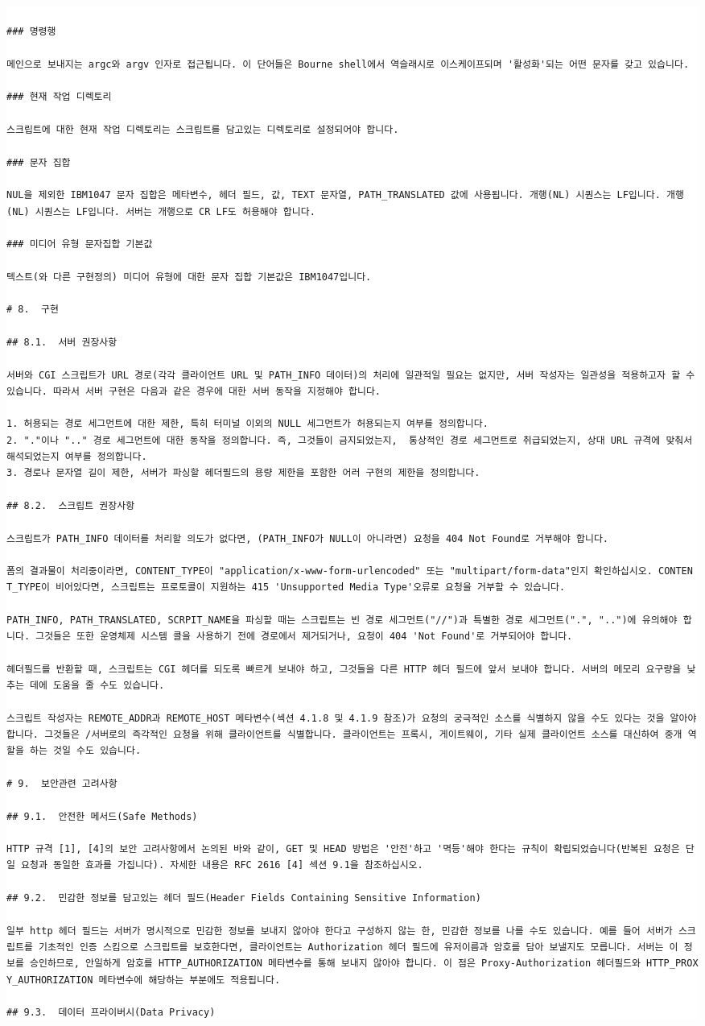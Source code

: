 ```

### 명령행

메인으로 보내지는 argc와 argv 인자로 접근됩니다. 이 단어들은 Bourne shell에서 역슬래시로 이스케이프되며 '활성화'되는 어떤 문자를 갖고 있습니다.

### 현재 작업 디렉토리

스크립트에 대한 현재 작업 디렉토리는 스크립트를 담고있는 디렉토리로 설정되어야 합니다.

### 문자 집합

NUL을 제외한 IBM1047 문자 집합은 메타변수, 헤더 필드, 값, TEXT 문자열, PATH_TRANSLATED 값에 사용됩니다. 개행(NL) 시퀀스는 LF입니다. 개행 (NL) 시퀀스는 LF입니다. 서버는 개행으로 CR LF도 허용해야 합니다.

### 미디어 유형 문자집합 기본값

텍스트(와 다른 구현정의) 미디어 유형에 대한 문자 집합 기본값은 IBM1047입니다.

# 8.  구현

## 8.1.  서버 권장사항

서버와 CGI 스크립트가 URL 경로(각각 클라이언트 URL 및 PATH_INFO 데이터)의 처리에 일관적일 필요는 없지만, 서버 작성자는 일관성을 적용하고자 할 수 있습니다. 따라서 서버 구현은 다음과 같은 경우에 대한 서버 동작을 지정해야 합니다.

1. 허용되는 경로 세그먼트에 대한 제한, 특히 터미널 이외의 NULL 세그먼트가 허용되는지 여부를 정의합니다.
2. "."이나 ".." 경로 세그먼트에 대한 동작을 정의합니다. 즉, 그것들이 금지되었는지,  통상적인 경로 세그먼트로 취급되었는지, 상대 URL 규격에 맞춰서 해석되었는지 여부를 정의합니다.
3. 경로나 문자열 길이 제한, 서버가 파싱할 헤더필드의 용량 제한을 포함한 어러 구현의 제한을 정의합니다.

## 8.2.  스크립트 권장사항

스크립트가 PATH_INFO 데이터를 처리할 의도가 없다면, (PATH_INFO가 NULL이 아니라면) 요청을 404 Not Found로 거부해야 합니다.

폼의 결과물이 처리중이라면, CONTENT_TYPE이 "application/x-www-form-urlencoded" 또는 "multipart/form-data"인지 확인하십시오. CONTENT_TYPE이 비어있다면, 스크립트는 프로토콜이 지원하는 415 'Unsupported Media Type'오류로 요청을 거부할 수 있습니다.

PATH_INFO, PATH_TRANSLATED, SCRPIT_NAME을 파싱할 때는 스크립트는 빈 경로 세그먼트("//")과 특별한 경로 세그먼트(".", "..")에 유의해야 합니다. 그것들은 또한 운영체제 시스템 콜을 사용하기 전에 경로에서 제거되거나, 요청이 404 'Not Found'로 거부되어야 합니다.

헤더필드를 반환할 때, 스크립트는 CGI 헤더를 되도록 빠르게 보내야 하고, 그것들을 다른 HTTP 헤더 필드에 앞서 보내야 합니다. 서버의 메모리 요구량을 낮추는 데에 도움을 줄 수도 있습니다.

스크립트 작성자는 REMOTE_ADDR과 REMOTE_HOST 메타변수(섹션 4.1.8 및 4.1.9 참조)가 요청의 궁극적인 소스를 식별하지 않을 수도 있다는 것을 알아야 합니다. 그것들은 /서버로의 즉각적인 요청을 위해 클라이언트를 식별합니다. 클라이언트는 프록시, 게이트웨이, 기타 실제 클라이언트 소스를 대신하여 중개 역할을 하는 것일 수도 있습니다.

# 9.  보안관련 고려사항

## 9.1.  안전한 메서드(Safe Methods)

HTTP 규격 [1], [4]의 보안 고려사항에서 논의된 바와 같이, GET 및 HEAD 방법은 '안전'하고 '멱등'해야 한다는 규칙이 확립되었습니다(반복된 요청은 단일 요청과 동일한 효과를 가집니다). 자세한 내용은 RFC 2616 [4] 섹션 9.1을 참조하십시오.

## 9.2.  민감한 정보를 담고있는 헤더 필드(Header Fields Containing Sensitive Information)

일부 http 헤더 필드는 서버가 명시적으로 민감한 정보를 보내지 않아야 한다고 구성하지 않는 한, 민감한 정보를 나를 수도 있습니다. 예를 들어 서버가 스크립트를 기초적인 인증 스킴으로 스크립트를 보호한다면, 클라이언트는 Authorization 헤더 필드에 유저이름과 암호를 담아 보낼지도 모릅니다. 서버는 이 정보를 승인하므로, 안일하게 암호를 HTTP_AUTHORIZATION 메타변수를 통해 보내지 않아야 합니다. 이 점은 Proxy-Authorization 헤더필드와 HTTP_PROXY_AUTHORIZATION 메타변수에 해당하는 부분에도 적용됩니다.

## 9.3.  데이터 프라이버시(Data Privacy)

```